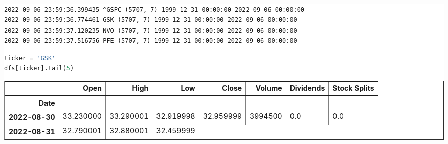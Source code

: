     2022-09-06 23:59:36.399435 ^GSPC (5707, 7) 1999-12-31 00:00:00 2022-09-06 00:00:00
    2022-09-06 23:59:36.774461 GSK (5707, 7) 1999-12-31 00:00:00 2022-09-06 00:00:00
    2022-09-06 23:59:37.120235 NVO (5707, 7) 1999-12-31 00:00:00 2022-09-06 00:00:00
    2022-09-06 23:59:37.516756 PFE (5707, 7) 1999-12-31 00:00:00 2022-09-06 00:00:00
    


```python
ticker = 'GSK'
dfs[ticker].tail(5)
```




<div>
<style scoped>
    .dataframe tbody tr th:only-of-type {
        vertical-align: middle;
    }

    .dataframe tbody tr th {
        vertical-align: top;
    }

    .dataframe thead th {
        text-align: right;
    }
</style>
<table border="1" class="dataframe">
  <thead>
    <tr style="text-align: right;">
      <th></th>
      <th>Open</th>
      <th>High</th>
      <th>Low</th>
      <th>Close</th>
      <th>Volume</th>
      <th>Dividends</th>
      <th>Stock Splits</th>
    </tr>
    <tr>
      <th>Date</th>
      <th></th>
      <th></th>
      <th></th>
      <th></th>
      <th></th>
      <th></th>
      <th></th>
    </tr>
  </thead>
  <tbody>
    <tr>
      <th>2022-08-30</th>
      <td>33.230000</td>
      <td>33.290001</td>
      <td>32.919998</td>
      <td>32.959999</td>
      <td>3994500</td>
      <td>0.0</td>
      <td>0.0</td>
    </tr>
    <tr>
      <th>2022-08-31</th>
      <td>32.790001</td>
      <td>32.880001</td>
      <td>32.459999</td>
